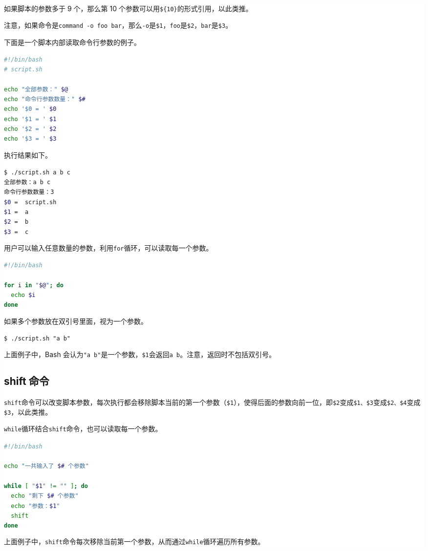 如果脚本的参数多于 9 个，那么第 10 个参数可以用`${10}`的形式引用，以此类推。

注意，如果命令是`command -o foo bar`，那么`-o`是`$1`，`foo`是`$2`，`bar`是`$3`。

下面是一个脚本内部读取命令行参数的例子。
```bash
#!/bin/bash
# script.sh

echo "全部参数：" $@
echo "命令行参数数量：" $#
echo '$0 = ' $0
echo '$1 = ' $1
echo '$2 = ' $2
echo '$3 = ' $3
```
执行结果如下。
```bash
$ ./script.sh a b c
全部参数：a b c
命令行参数数量：3
$0 =  script.sh
$1 =  a
$2 =  b
$3 =  c
```
用户可以输入任意数量的参数，利用`for`循环，可以读取每一个参数。
```bash
#!/bin/bash

for i in "$@"; do
  echo $i
done
```
如果多个参数放在双引号里面，视为一个参数。
```
$ ./script.sh "a b"
```
上面例子中，Bash 会认为`"a b"`是一个参数，`$1`会返回`a b`。注意，返回时不包括双引号。
## shift 命令
`shift`命令可以改变脚本参数，每次执行都会移除脚本当前的第一个参数（`$1`），使得后面的参数向前一位，即`$2`变成`$1、$3`变成`$2、$4`变成`$3`，以此类推。

`while`循环结合`shift`命令，也可以读取每一个参数。
```bash
#!/bin/bash

echo "一共输入了 $# 个参数"

while [ "$1" != "" ]; do
  echo "剩下 $# 个参数"
  echo "参数：$1"
  shift
done
```
上面例子中，`shift`命令每次移除当前第一个参数，从而通过`while`循环遍历所有参数。
